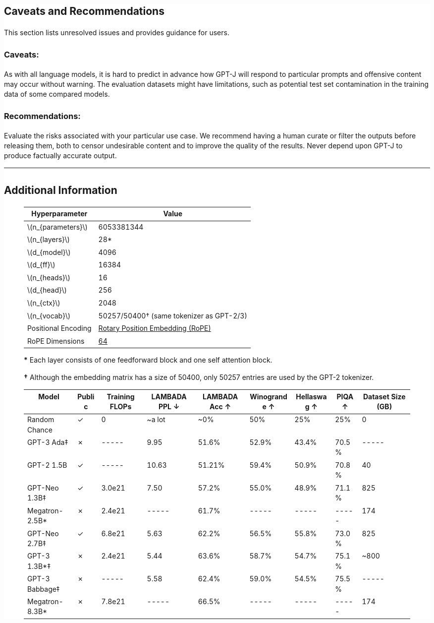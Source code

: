 
## Caveats and Recommendations
This section lists unresolved issues and provides guidance for users.

### Caveats:
As with all language models, it is hard to predict in advance how GPT-J will respond to particular prompts and offensive content may occur without warning. The evaluation datasets might have limitations, such as potential test set contamination in the training data of some compared models.

### Recommendations:
Evaluate the risks associated with your particular use case. We recommend having a human curate or filter the outputs before releasing them, both to censor undesirable content and to improve the quality of the results. Never depend upon GPT-J to produce factually accurate output.

---

## Additional Information

<figure>

| Hyperparameter       | Value      |
|----------------------|------------|
| \\(n_{parameters}\\) | 6053381344 |
| \\(n_{layers}\\)     | 28&ast;    |
| \\(d_{model}\\)      | 4096       |
| \\(d_{ff}\\)         | 16384      |
| \\(n_{heads}\\)      | 16         |
| \\(d_{head}\\)       | 256        |
| \\(n_{ctx}\\)        | 2048       |
| \\(n_{vocab}\\)      | 50257/50400&dagger; (same tokenizer as GPT-2/3)  |
| Positional Encoding  | [Rotary Position Embedding (RoPE)](https://arxiv.org/abs/2104.09864) |
| RoPE Dimensions      | [64](https://github.com/kingoflolz/mesh-transformer-jax/blob/f2aa66e0925de6593dcbb70e72399b97b4130482/mesh_transformer/layers.py#L223) |
<figcaption><p><strong>&ast;</strong> Each layer consists of one feedforward block and one self attention block.</p>
<p><strong>&dagger;</strong> Although the embedding matrix has a size of 50400, only 50257 entries are used by the GPT-2 tokenizer.</p></figcaption></figure>

<figure>

|  Model                   | Public      | Training FLOPs | LAMBADA PPL ↓ | LAMBADA Acc ↑ | Winogrande ↑ | Hellaswag ↑ | PIQA ↑    | Dataset Size (GB) |
|--------------------------|-------------|----------------|---            |---            |---           |---          |---        |-------------------|
| Random Chance            | &check;     | 0              | ~a lot        | ~0%           | 50%          | 25%         | 25%       | 0                 |
| GPT-3 Ada&ddagger;       | &cross;     | -----          | 9.95          | 51.6%         | 52.9%        | 43.4%       | 70.5%     | -----             |
| GPT-2 1.5B               | &check;     | -----          | 10.63         | 51.21%        | 59.4%        | 50.9%       | 70.8%     | 40                |
| GPT-Neo 1.3B&ddagger;    | &check;     | 3.0e21         | 7.50          | 57.2%         | 55.0%        | 48.9%       | 71.1%     | 825               |
| Megatron-2.5B&ast;       | &cross;     | 2.4e21         | -----         | 61.7%         | -----        | -----       | -----     | 174               |
| GPT-Neo 2.7B&ddagger;    | &check;     | 6.8e21         | 5.63          | 62.2%         | 56.5%        | 55.8%       | 73.0%     | 825               |
| GPT-3 1.3B&ast;&ddagger; | &cross;     | 2.4e21         | 5.44          | 63.6%         | 58.7%        | 54.7%       | 75.1%     | ~800              |
| GPT-3 Babbage&ddagger;   | &cross;     | -----          | 5.58          | 62.4%         | 59.0%        | 54.5%       | 75.5%     | -----             |
| Megatron-8.3B&ast;       | &cross;     | 7.8e21         | -----         | 66.5%         | -----        | -----       | -----     | 174               |